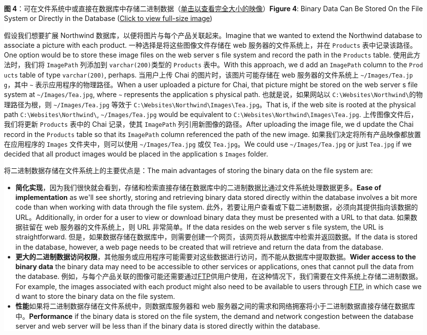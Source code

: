 <span data-ttu-id="3a6fd-141">**图 4**：可在文件系统中或直接在数据库中存储二进制数据（[单击以查看完全大小的映像](uploading-files-vb/_static/image4.png)）</span><span class="sxs-lookup"><span data-stu-id="3a6fd-141">**Figure 4**: Binary Data Can Be Stored On the File System or Directly in the Database ([Click to view full-size image](uploading-files-vb/_static/image4.png))</span></span>

<span data-ttu-id="3a6fd-142">假设我们想要扩展 Northwind 数据库，以便将图片与每个产品关联起来。</span><span class="sxs-lookup"><span data-stu-id="3a6fd-142">Imagine that we wanted to extend the Northwind database to associate a picture with each product.</span></span> <span data-ttu-id="3a6fd-143">一种选择是将这些图像文件存储在 web 服务器的文件系统上，并在 `Products` 表中记录该路径。</span><span class="sxs-lookup"><span data-stu-id="3a6fd-143">One option would be to store these image files on the web server s file system and record the path in the `Products` table.</span></span> <span data-ttu-id="3a6fd-144">使用此方法时，我们将 `ImagePath` 列添加到 `varchar(200)`类型的 `Products` 表中。</span><span class="sxs-lookup"><span data-stu-id="3a6fd-144">With this approach, we d add an `ImagePath` column to the `Products` table of type `varchar(200)`, perhaps.</span></span> <span data-ttu-id="3a6fd-145">当用户上传 Chai 的图片时，该图片可能存储在 web 服务器的文件系统上 `~/Images/Tea.jpg`，其中 `~` 表示应用程序的物理路径。</span><span class="sxs-lookup"><span data-stu-id="3a6fd-145">When a user uploaded a picture for Chai, that picture might be stored on the web server s file system at `~/Images/Tea.jpg`, where `~` represents the application s physical path.</span></span> <span data-ttu-id="3a6fd-146">也就是说，如果网站以 `C:\Websites\Northwind\`的物理路径为根，则 `~/Images/Tea.jpg` 等效于 `C:\Websites\Northwind\Images\Tea.jpg`。</span><span class="sxs-lookup"><span data-stu-id="3a6fd-146">That is, if the web site is rooted at the physical path `C:\Websites\Northwind\`, `~/Images/Tea.jpg` would be equivalent to `C:\Websites\Northwind\Images\Tea.jpg`.</span></span> <span data-ttu-id="3a6fd-147">上传图像文件后，我们将更新 `Products` 表中的 Chai 记录，使其 `ImagePath` 列引用新图像的路径。</span><span class="sxs-lookup"><span data-stu-id="3a6fd-147">After uploading the image file, we d update the Chai record in the `Products` table so that its `ImagePath` column referenced the path of the new image.</span></span> <span data-ttu-id="3a6fd-148">如果我们决定将所有产品映像都放置在应用程序的 `Images` 文件夹中，则可以使用 `~/Images/Tea.jpg` 或仅 `Tea.jpg`。</span><span class="sxs-lookup"><span data-stu-id="3a6fd-148">We could use `~/Images/Tea.jpg` or just `Tea.jpg` if we decided that all product images would be placed in the application s `Images` folder.</span></span>

<span data-ttu-id="3a6fd-149">将二进制数据存储在文件系统上的主要优点是：</span><span class="sxs-lookup"><span data-stu-id="3a6fd-149">The main advantages of storing the binary data on the file system are:</span></span>

- <span data-ttu-id="3a6fd-150">**简化实现**，因为我们很快就会看到，存储和检索直接存储在数据库中的二进制数据比通过文件系统处理数据更多。</span><span class="sxs-lookup"><span data-stu-id="3a6fd-150">**Ease of implementation** as we'll see shortly, storing and retrieving binary data stored directly within the database involves a bit more code than when working with data through the file system.</span></span> <span data-ttu-id="3a6fd-151">此外，若要让用户查看或下载二进制数据，必须向其提供指向该数据的 URL。</span><span class="sxs-lookup"><span data-stu-id="3a6fd-151">Additionally, in order for a user to view or download binary data they must be presented with a URL to that data.</span></span> <span data-ttu-id="3a6fd-152">如果数据驻留在 web 服务器的文件系统上，则 URL 非常简单。</span><span class="sxs-lookup"><span data-stu-id="3a6fd-152">If the data resides on the web server s file system, the URL is straightforward.</span></span> <span data-ttu-id="3a6fd-153">但是，如果数据存储在数据库中，则需要创建一个网页，该网页将从数据库中检索并返回数据。</span><span class="sxs-lookup"><span data-stu-id="3a6fd-153">If the data is stored in the database, however, a web page needs to be created that will retrieve and return the data from the database.</span></span>
- <span data-ttu-id="3a6fd-154">**更大的二进制数据访问权限**，其他服务或应用程序可能需要对这些数据进行访问，而不能从数据库中提取数据。</span><span class="sxs-lookup"><span data-stu-id="3a6fd-154">**Wider access to the binary data** the binary data may need to be accessible to other services or applications, ones that cannot pull the data from the database.</span></span> <span data-ttu-id="3a6fd-155">例如，与每个产品关联的图像可能还需要通过[FTP](http://en.wikipedia.org/wiki/File_Transfer_Protocol)供用户使用，在这种情况下，我们需要在文件系统上存储二进制数据。</span><span class="sxs-lookup"><span data-stu-id="3a6fd-155">For example, the images associated with each product might also need to be available to users through [FTP](http://en.wikipedia.org/wiki/File_Transfer_Protocol), in which case we d want to store the binary data on the file system.</span></span>
- <span data-ttu-id="3a6fd-156">**性能**如果将二进制数据存储在文件系统中，则数据库服务器和 web 服务器之间的需求和网络拥塞将小于二进制数据直接存储在数据库中。</span><span class="sxs-lookup"><span data-stu-id="3a6fd-156">**Performance** if the binary data is stored on the file system, the demand and network congestion between the database server and web server will be less than if the binary data is stored directly within the database.</span></span>

